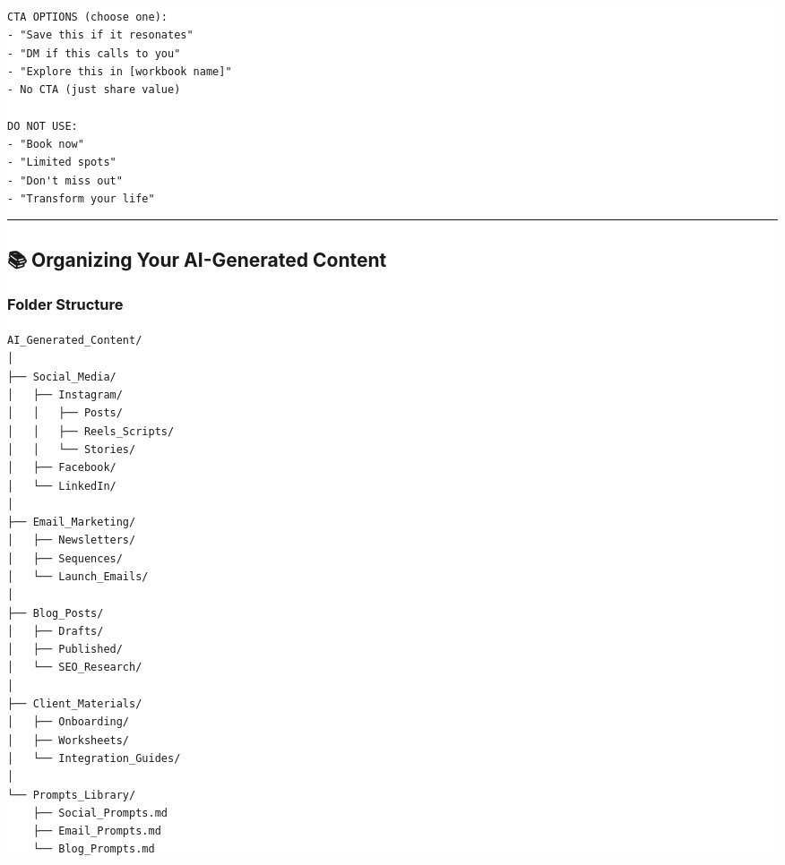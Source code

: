 ```
CTA OPTIONS (choose one):
- "Save this if it resonates"
- "DM if this calls to you"
- "Explore this in [workbook name]"
- No CTA (just share value)

DO NOT USE:
- "Book now"
- "Limited spots"
- "Don't miss out"
- "Transform your life"
```

---

## 📚 Organizing Your AI-Generated Content

### Folder Structure

```
AI_Generated_Content/
│
├── Social_Media/
│   ├── Instagram/
│   │   ├── Posts/
│   │   ├── Reels_Scripts/
│   │   └── Stories/
│   ├── Facebook/
│   └── LinkedIn/
│
├── Email_Marketing/
│   ├── Newsletters/
│   ├── Sequences/
│   └── Launch_Emails/
│
├── Blog_Posts/
│   ├── Drafts/
│   ├── Published/
│   └── SEO_Research/
│
├── Client_Materials/
│   ├── Onboarding/
│   ├── Worksheets/
│   └── Integration_Guides/
│
└── Prompts_Library/
    ├── Social_Prompts.md
    ├── Email_Prompts.md
    └── Blog_Prompts.md
```
